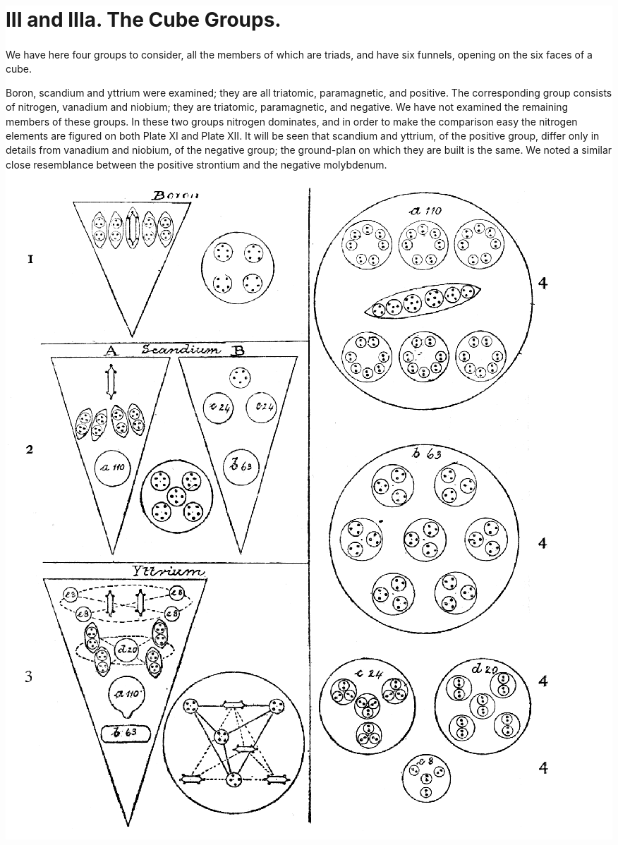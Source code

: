 # III and IIIa. The Cube Groups.

We have here four groups to consider, all the members of which are triads, and have six funnels, opening on the six faces of a cube.

Boron, scandium and yttrium were examined; they are all triatomic, paramagnetic, and positive. The corresponding group consists of nitrogen, vanadium and niobium; they are triatomic, paramagnetic, and negative. We have not examined the remaining members of these groups. In these two groups nitrogen dominates, and in order to make the comparison easy the nitrogen elements are figured on both Plate XI and Plate XII. It will be seen that scandium and yttrium, of the positive group, differ only in details from vanadium and niobium, of the negative group; the ground-plan on which they are built is the same. We noted a similar close resemblance between the positive strontium and the negative molybdenum.

![](/img/p11.png)
